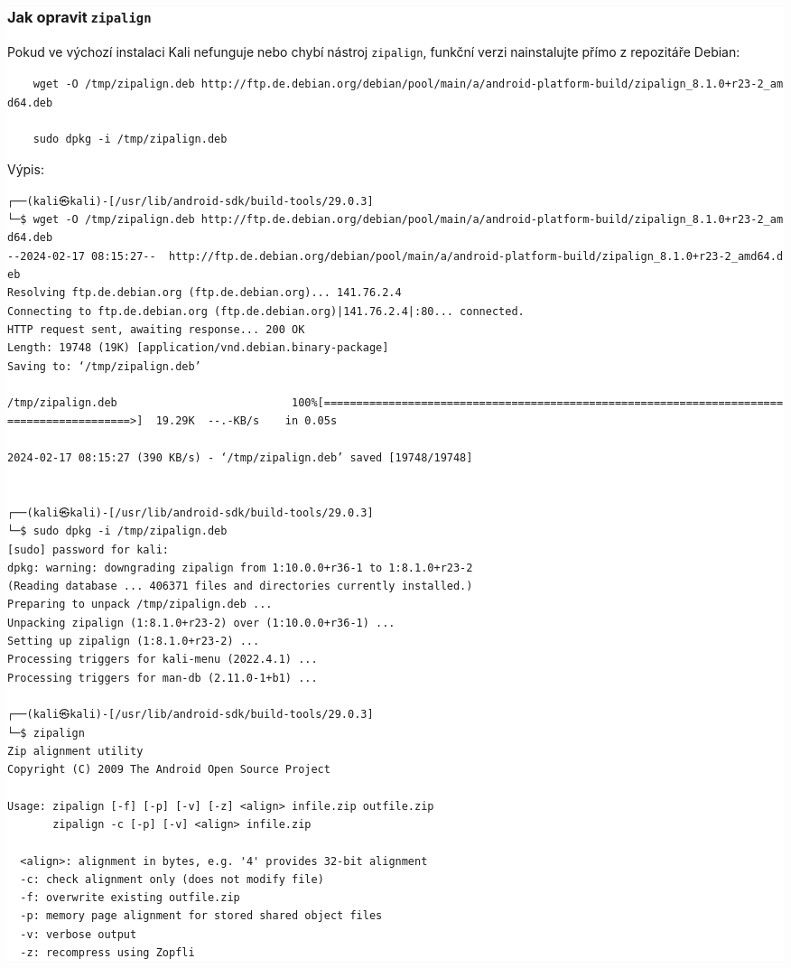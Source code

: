
### Jak opravit `zipalign`

Pokud ve výchozí instalaci Kali nefunguje nebo chybí nástroj `zipalign`, funkční verzi nainstalujte přímo z repozitáře Debian:

		wget -O /tmp/zipalign.deb http://ftp.de.debian.org/debian/pool/main/a/android-platform-build/zipalign_8.1.0+r23-2_amd64.deb

		sudo dpkg -i /tmp/zipalign.deb 

Výpis:

```
┌──(kali㉿kali)-[/usr/lib/android-sdk/build-tools/29.0.3]
└─$ wget -O /tmp/zipalign.deb http://ftp.de.debian.org/debian/pool/main/a/android-platform-build/zipalign_8.1.0+r23-2_amd64.deb
--2024-02-17 08:15:27--  http://ftp.de.debian.org/debian/pool/main/a/android-platform-build/zipalign_8.1.0+r23-2_amd64.deb
Resolving ftp.de.debian.org (ftp.de.debian.org)... 141.76.2.4
Connecting to ftp.de.debian.org (ftp.de.debian.org)|141.76.2.4|:80... connected.
HTTP request sent, awaiting response... 200 OK
Length: 19748 (19K) [application/vnd.debian.binary-package]
Saving to: ‘/tmp/zipalign.deb’

/tmp/zipalign.deb                           100%[==========================================================================================>]  19.29K  --.-KB/s    in 0.05s   

2024-02-17 08:15:27 (390 KB/s) - ‘/tmp/zipalign.deb’ saved [19748/19748]

                                                                                                                                                                               
┌──(kali㉿kali)-[/usr/lib/android-sdk/build-tools/29.0.3]
└─$ sudo dpkg -i /tmp/zipalign.deb 
[sudo] password for kali: 
dpkg: warning: downgrading zipalign from 1:10.0.0+r36-1 to 1:8.1.0+r23-2
(Reading database ... 406371 files and directories currently installed.)
Preparing to unpack /tmp/zipalign.deb ...
Unpacking zipalign (1:8.1.0+r23-2) over (1:10.0.0+r36-1) ...
Setting up zipalign (1:8.1.0+r23-2) ...
Processing triggers for kali-menu (2022.4.1) ...
Processing triggers for man-db (2.11.0-1+b1) ...
                                                                                                                                                                               
┌──(kali㉿kali)-[/usr/lib/android-sdk/build-tools/29.0.3]
└─$ zipalign
Zip alignment utility
Copyright (C) 2009 The Android Open Source Project

Usage: zipalign [-f] [-p] [-v] [-z] <align> infile.zip outfile.zip
       zipalign -c [-p] [-v] <align> infile.zip

  <align>: alignment in bytes, e.g. '4' provides 32-bit alignment
  -c: check alignment only (does not modify file)
  -f: overwrite existing outfile.zip
  -p: memory page alignment for stored shared object files
  -v: verbose output
  -z: recompress using Zopfli

```

